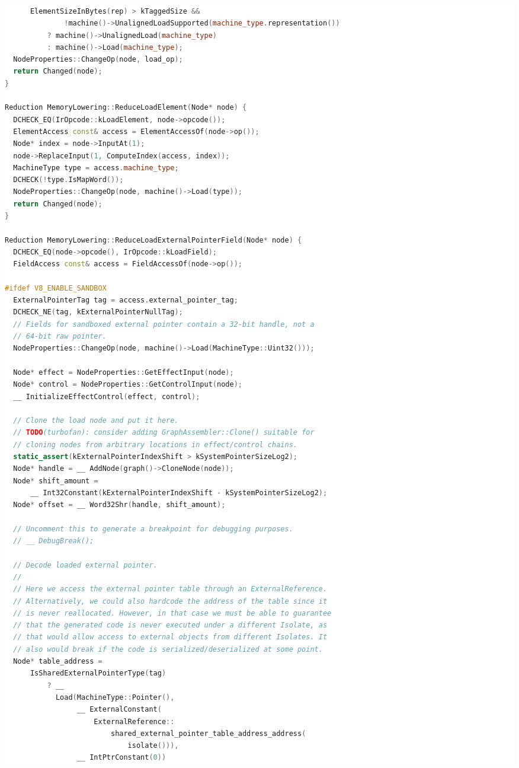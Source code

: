 ```cpp
      ElementSizeInBytes(rep) > kTaggedSize &&
              !machine()->UnalignedLoadSupported(machine_type.representation())
          ? machine()->UnalignedLoad(machine_type)
          : machine()->Load(machine_type);
  NodeProperties::ChangeOp(node, load_op);
  return Changed(node);
}

Reduction MemoryLowering::ReduceLoadElement(Node* node) {
  DCHECK_EQ(IrOpcode::kLoadElement, node->opcode());
  ElementAccess const& access = ElementAccessOf(node->op());
  Node* index = node->InputAt(1);
  node->ReplaceInput(1, ComputeIndex(access, index));
  MachineType type = access.machine_type;
  DCHECK(!type.IsMapWord());
  NodeProperties::ChangeOp(node, machine()->Load(type));
  return Changed(node);
}

Reduction MemoryLowering::ReduceLoadExternalPointerField(Node* node) {
  DCHECK_EQ(node->opcode(), IrOpcode::kLoadField);
  FieldAccess const& access = FieldAccessOf(node->op());

#ifdef V8_ENABLE_SANDBOX
  ExternalPointerTag tag = access.external_pointer_tag;
  DCHECK_NE(tag, kExternalPointerNullTag);
  // Fields for sandboxed external pointer contain a 32-bit handle, not a
  // 64-bit raw pointer.
  NodeProperties::ChangeOp(node, machine()->Load(MachineType::Uint32()));

  Node* effect = NodeProperties::GetEffectInput(node);
  Node* control = NodeProperties::GetControlInput(node);
  __ InitializeEffectControl(effect, control);

  // Clone the load node and put it here.
  // TODO(turbofan): consider adding GraphAssembler::Clone() suitable for
  // cloning nodes from arbitrary locations in effect/control chains.
  static_assert(kExternalPointerIndexShift > kSystemPointerSizeLog2);
  Node* handle = __ AddNode(graph()->CloneNode(node));
  Node* shift_amount =
      __ Int32Constant(kExternalPointerIndexShift - kSystemPointerSizeLog2);
  Node* offset = __ Word32Shr(handle, shift_amount);

  // Uncomment this to generate a breakpoint for debugging purposes.
  // __ DebugBreak();

  // Decode loaded external pointer.
  //
  // Here we access the external pointer table through an ExternalReference.
  // Alternatively, we could also hardcode the address of the table since it
  // is never reallocated. However, in that case we must be able to guarantee
  // that the generated code is never executed under a different Isolate, as
  // that would allow access to external objects from different Isolates. It
  // also would break if the code is serialized/deserialized at some point.
  Node* table_address =
      IsSharedExternalPointerType(tag)
          ? __
            Load(MachineType::Pointer(),
                 __ ExternalConstant(
                     ExternalReference::
                         shared_external_pointer_table_address_address(
                             isolate())),
                 __ IntPtrConstant(0))
```